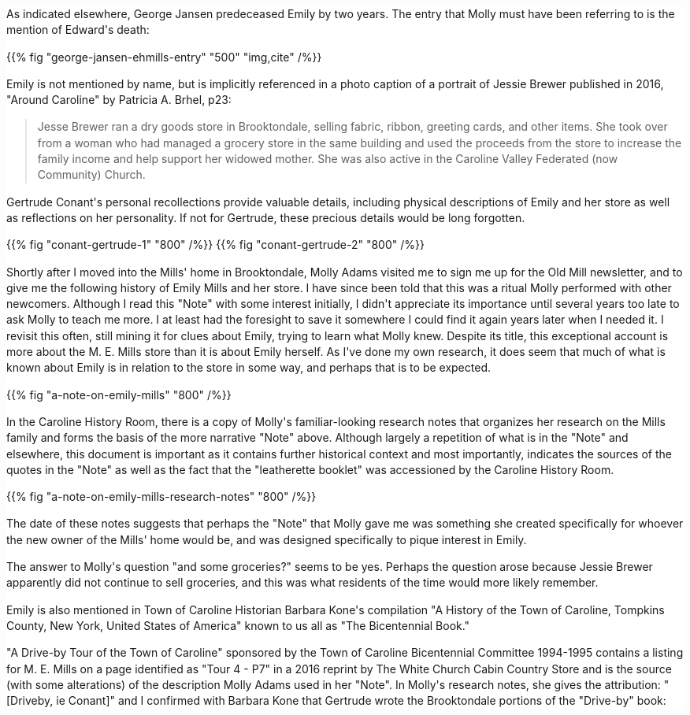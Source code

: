 As indicated elsewhere, George Jansen predeceased Emily by two years. The entry that Molly must have been referring to is the mention of Edward's death:

{{% fig "george-jansen-ehmills-entry" "500" "img,cite" /%}}

Emily is not mentioned by name, but is implicitly referenced in a photo caption of a portrait of Jessie Brewer published in 2016, "Around Caroline" by Patricia A. Brhel, p23:

<blockquote class="quote-only">
Jesse Brewer ran a dry goods store in Brooktondale, selling fabric, ribbon, greeting cards, and other items. She took over from a woman who had managed a grocery store in the same building and used the proceeds from the store to increase the family income and help support her widowed mother. She was also active in the Caroline Valley Federated (now Community) Church.
</blockquote>

Gertrude Conant's personal recollections provide valuable details, including physical descriptions of Emily and her store as well as reflections on her personality. If not for Gertrude, these precious details would be long forgotten.

{{% fig "conant-gertrude-1" "800" /%}}
{{% fig "conant-gertrude-2" "800" /%}}

Shortly after I moved into the Mills' home in Brooktondale, Molly Adams visited me to sign me up for the Old Mill newsletter, and to give me the following history of Emily Mills and her store. I have since been told that this was a ritual Molly performed with other newcomers. Although I read this "Note" with some interest initially, I didn't appreciate its importance until several years too late to ask Molly to teach me more. I at least had the foresight to save it somewhere I could find it again years later when I needed it. I revisit this often, still mining it for clues about Emily, trying to learn what Molly knew. Despite its title, this exceptional account is more about the M. E. Mills store than it is about Emily herself. As I've done my own research, it does seem that much of what is known about Emily is in relation to the store in some way, and perhaps that is to be expected.

{{% fig "a-note-on-emily-mills" "800" /%}}

In the Caroline History Room, there is a copy of Molly's familiar-looking research notes that organizes her research on the Mills family and forms the basis of the more narrative "Note" above. Although largely a repetition of what is in the "Note" and elsewhere, this document is important as it contains further historical context and most importantly, indicates the sources of the quotes in the "Note" as well as the fact that the "leatherette booklet" was accessioned by the Caroline History Room.

{{% fig "a-note-on-emily-mills-research-notes" "800" /%}}

The date of these notes suggests that perhaps the "Note" that Molly gave me was something she created specifically for whoever the new owner of the Mills' home would be, and was designed specifically to pique interest in Emily. 

The answer to Molly's question "and some groceries?" seems to be yes. Perhaps the question arose because Jessie Brewer apparently did not continue to sell groceries, and this was what residents of the time would more likely remember.

Emily is also mentioned in Town of Caroline Historian Barbara Kone's compilation "A History of the Town of Caroline, Tompkins County, New York, United States of America" known to us all as "The Bicentennial Book."

"A Drive-by Tour of the Town of Caroline" sponsored by the Town of Caroline Bicentennial Committee 1994-1995 contains a listing for M. E. Mills on a page identified as "Tour 4 - P7" in a 2016 reprint by The White Church Cabin Country Store and is the source (with some alterations) of the description Molly Adams used in her "Note". In Molly's research notes, she gives the attribution: "[Driveby, ie Conant]" and I confirmed with Barbara Kone that Gertrude wrote the Brooktondale portions of the "Drive-by" book:
